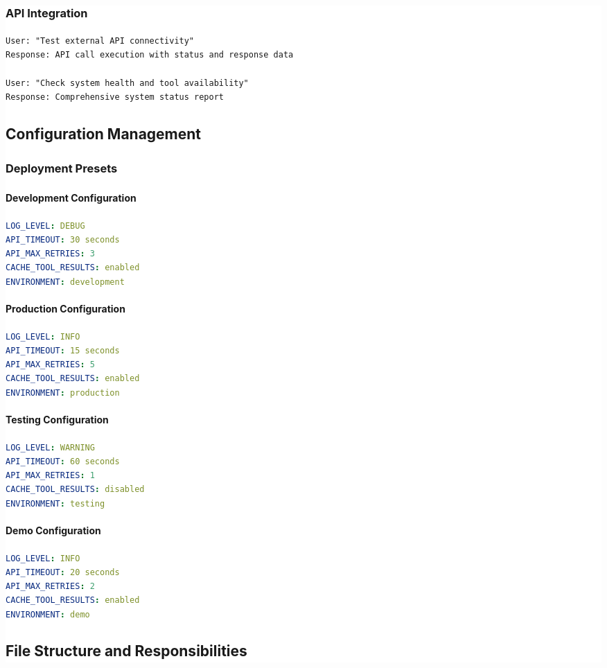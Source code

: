 ### API Integration

```
User: "Test external API connectivity"
Response: API call execution with status and response data

User: "Check system health and tool availability"
Response: Comprehensive system status report
```

## Configuration Management

### Deployment Presets

#### Development Configuration
```yaml
LOG_LEVEL: DEBUG
API_TIMEOUT: 30 seconds
API_MAX_RETRIES: 3
CACHE_TOOL_RESULTS: enabled
ENVIRONMENT: development
```

#### Production Configuration
```yaml
LOG_LEVEL: INFO
API_TIMEOUT: 15 seconds
API_MAX_RETRIES: 5
CACHE_TOOL_RESULTS: enabled
ENVIRONMENT: production
```

#### Testing Configuration
```yaml
LOG_LEVEL: WARNING
API_TIMEOUT: 60 seconds
API_MAX_RETRIES: 1
CACHE_TOOL_RESULTS: disabled
ENVIRONMENT: testing
```

#### Demo Configuration
```yaml
LOG_LEVEL: INFO
API_TIMEOUT: 20 seconds
API_MAX_RETRIES: 2
CACHE_TOOL_RESULTS: enabled
ENVIRONMENT: demo
```

## File Structure and Responsibilities
